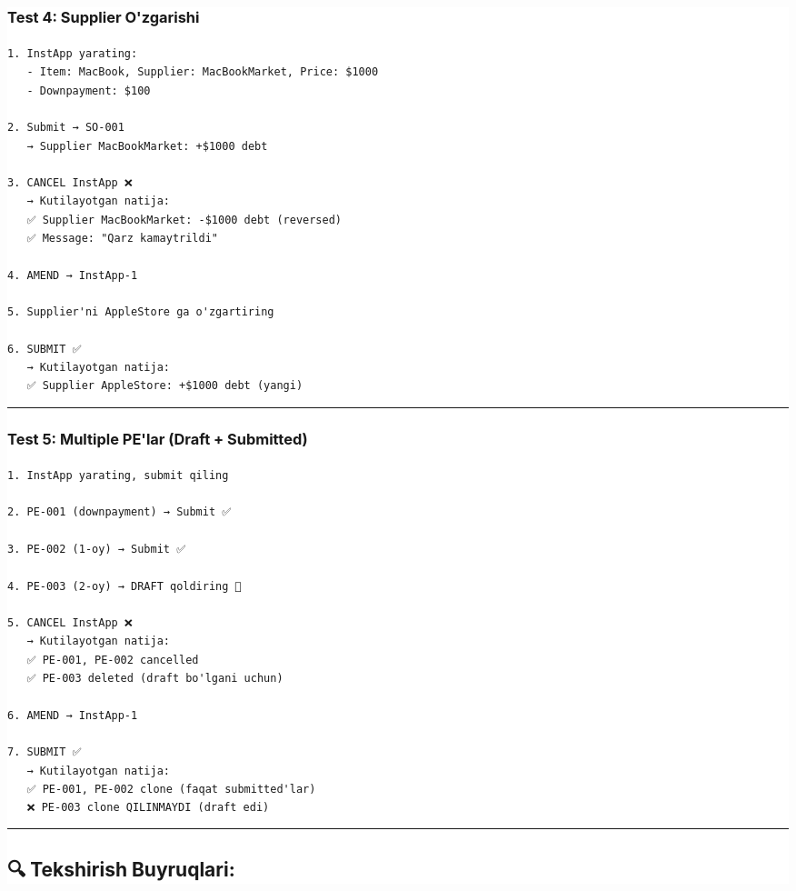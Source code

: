 
### **Test 4: Supplier O'zgarishi**
```
1. InstApp yarating:
   - Item: MacBook, Supplier: MacBookMarket, Price: $1000
   - Downpayment: $100

2. Submit → SO-001
   → Supplier MacBookMarket: +$1000 debt

3. CANCEL InstApp ❌
   → Kutilayotgan natija:
   ✅ Supplier MacBookMarket: -$1000 debt (reversed)
   ✅ Message: "Qarz kamaytrildi"

4. AMEND → InstApp-1

5. Supplier'ni AppleStore ga o'zgartiring

6. SUBMIT ✅
   → Kutilayotgan natija:
   ✅ Supplier AppleStore: +$1000 debt (yangi)
```

---

### **Test 5: Multiple PE'lar (Draft + Submitted)**
```
1. InstApp yarating, submit qiling

2. PE-001 (downpayment) → Submit ✅

3. PE-002 (1-oy) → Submit ✅

4. PE-003 (2-oy) → DRAFT qoldiring 📝

5. CANCEL InstApp ❌
   → Kutilayotgan natija:
   ✅ PE-001, PE-002 cancelled
   ✅ PE-003 deleted (draft bo'lgani uchun)

6. AMEND → InstApp-1

7. SUBMIT ✅
   → Kutilayotgan natija:
   ✅ PE-001, PE-002 clone (faqat submitted'lar)
   ❌ PE-003 clone QILINMAYDI (draft edi)
```

---

## 🔍 **Tekshirish Buyruqlari:**
